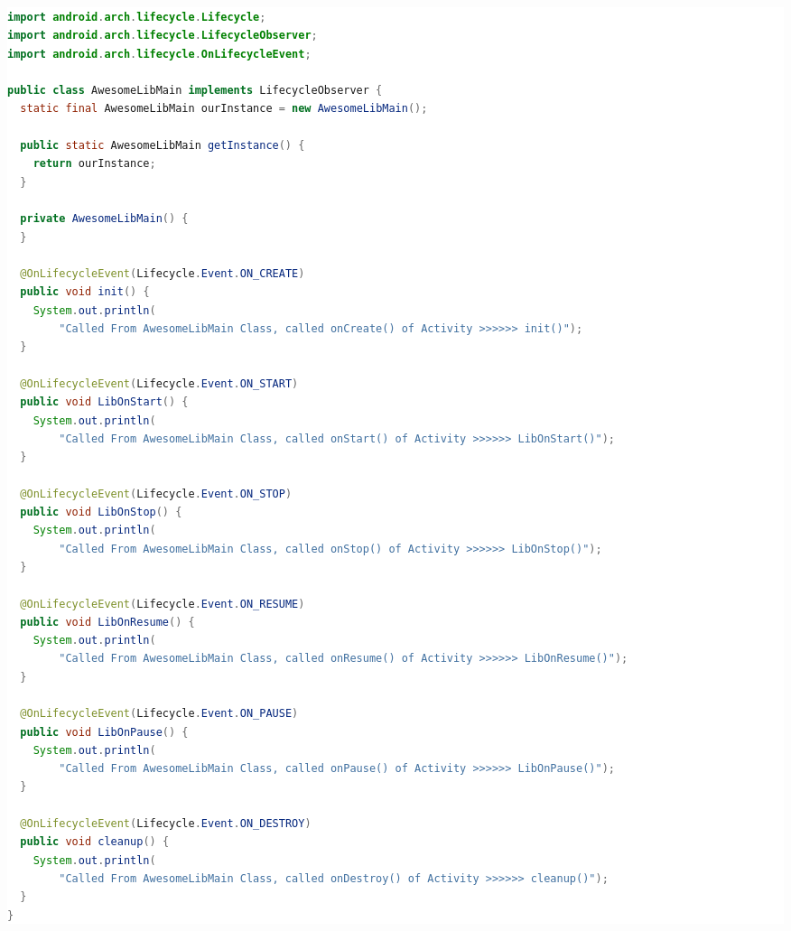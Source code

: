 ```java
import android.arch.lifecycle.Lifecycle;
import android.arch.lifecycle.LifecycleObserver;
import android.arch.lifecycle.OnLifecycleEvent;

public class AwesomeLibMain implements LifecycleObserver {
  static final AwesomeLibMain ourInstance = new AwesomeLibMain();

  public static AwesomeLibMain getInstance() {
    return ourInstance;
  }

  private AwesomeLibMain() {
  }

  @OnLifecycleEvent(Lifecycle.Event.ON_CREATE)
  public void init() {
    System.out.println(
        "Called From AwesomeLibMain Class, called onCreate() of Activity >>>>>> init()");
  }

  @OnLifecycleEvent(Lifecycle.Event.ON_START)
  public void LibOnStart() {
    System.out.println(
        "Called From AwesomeLibMain Class, called onStart() of Activity >>>>>> LibOnStart()");
  }

  @OnLifecycleEvent(Lifecycle.Event.ON_STOP)
  public void LibOnStop() {
    System.out.println(
        "Called From AwesomeLibMain Class, called onStop() of Activity >>>>>> LibOnStop()");
  }

  @OnLifecycleEvent(Lifecycle.Event.ON_RESUME)
  public void LibOnResume() {
    System.out.println(
        "Called From AwesomeLibMain Class, called onResume() of Activity >>>>>> LibOnResume()");
  }

  @OnLifecycleEvent(Lifecycle.Event.ON_PAUSE)
  public void LibOnPause() {
    System.out.println(
        "Called From AwesomeLibMain Class, called onPause() of Activity >>>>>> LibOnPause()");
  }

  @OnLifecycleEvent(Lifecycle.Event.ON_DESTROY)
  public void cleanup() {
    System.out.println(
        "Called From AwesomeLibMain Class, called onDestroy() of Activity >>>>>> cleanup()");
  }
}
```
